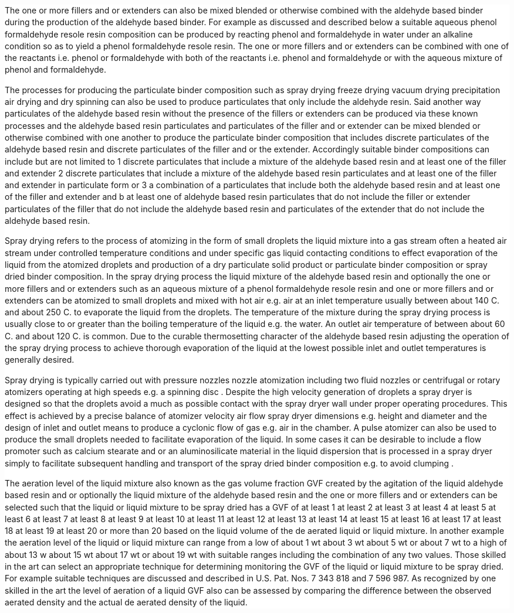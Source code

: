 The one or more fillers and or extenders can also be mixed blended or otherwise combined with the aldehyde based binder during the production of the aldehyde based binder. For example as discussed and described below a suitable aqueous phenol formaldehyde resole resin composition can be produced by reacting phenol and formaldehyde in water under an alkaline condition so as to yield a phenol formaldehyde resole resin. The one or more fillers and or extenders can be combined with one of the reactants i.e. phenol or formaldehyde with both of the reactants i.e. phenol and formaldehyde or with the aqueous mixture of phenol and formaldehyde.

The processes for producing the particulate binder composition such as spray drying freeze drying vacuum drying precipitation air drying and dry spinning can also be used to produce particulates that only include the aldehyde resin. Said another way particulates of the aldehyde based resin without the presence of the fillers or extenders can be produced via these known processes and the aldehyde based resin particulates and particulates of the filler and or extender can be mixed blended or otherwise combined with one another to produce the particulate binder composition that includes discrete particulates of the aldehyde based resin and discrete particulates of the filler and or the extender. Accordingly suitable binder compositions can include but are not limited to 1 discrete particulates that include a mixture of the aldehyde based resin and at least one of the filler and extender 2 discrete particulates that include a mixture of the aldehyde based resin particulates and at least one of the filler and extender in particulate form or 3 a combination of a particulates that include both the aldehyde based resin and at least one of the filler and extender and b at least one of aldehyde based resin particulates that do not include the filler or extender particulates of the filler that do not include the aldehyde based resin and particulates of the extender that do not include the aldehyde based resin.

Spray drying refers to the process of atomizing in the form of small droplets the liquid mixture into a gas stream often a heated air stream under controlled temperature conditions and under specific gas liquid contacting conditions to effect evaporation of the liquid from the atomized droplets and production of a dry particulate solid product or particulate binder composition or spray dried binder composition. In the spray drying process the liquid mixture of the aldehyde based resin and optionally the one or more fillers and or extenders such as an aqueous mixture of a phenol formaldehyde resole resin and one or more fillers and or extenders can be atomized to small droplets and mixed with hot air e.g. air at an inlet temperature usually between about 140 C. and about 250 C. to evaporate the liquid from the droplets. The temperature of the mixture during the spray drying process is usually close to or greater than the boiling temperature of the liquid e.g. the water. An outlet air temperature of between about 60 C. and about 120 C. is common. Due to the curable thermosetting character of the aldehyde based resin adjusting the operation of the spray drying process to achieve thorough evaporation of the liquid at the lowest possible inlet and outlet temperatures is generally desired.

Spray drying is typically carried out with pressure nozzles nozzle atomization including two fluid nozzles or centrifugal or rotary atomizers operating at high speeds e.g. a spinning disc . Despite the high velocity generation of droplets a spray dryer is designed so that the droplets avoid a much as possible contact with the spray dryer wall under proper operating procedures. This effect is achieved by a precise balance of atomizer velocity air flow spray dryer dimensions e.g. height and diameter and the design of inlet and outlet means to produce a cyclonic flow of gas e.g. air in the chamber. A pulse atomizer can also be used to produce the small droplets needed to facilitate evaporation of the liquid. In some cases it can be desirable to include a flow promoter such as calcium stearate and or an aluminosilicate material in the liquid dispersion that is processed in a spray dryer simply to facilitate subsequent handling and transport of the spray dried binder composition e.g. to avoid clumping .

The aeration level of the liquid mixture also known as the gas volume fraction GVF created by the agitation of the liquid aldehyde based resin and or optionally the liquid mixture of the aldehyde based resin and the one or more fillers and or extenders can be selected such that the liquid or liquid mixture to be spray dried has a GVF of at least 1 at least 2 at least 3 at least 4 at least 5 at least 6 at least 7 at least 8 at least 9 at least 10 at least 11 at least 12 at least 13 at least 14 at least 15 at least 16 at least 17 at least 18 at least 19 at least 20 or more than 20 based on the liquid volume of the de aerated liquid or liquid mixture. In another example the aeration level of the liquid or liquid mixture can range from a low of about 1 wt about 3 wt about 5 wt or about 7 wt to a high of about 13 w about 15 wt about 17 wt or about 19 wt with suitable ranges including the combination of any two values. Those skilled in the art can select an appropriate technique for determining monitoring the GVF of the liquid or liquid mixture to be spray dried. For example suitable techniques are discussed and described in U.S. Pat. Nos. 7 343 818 and 7 596 987. As recognized by one skilled in the art the level of aeration of a liquid GVF also can be assessed by comparing the difference between the observed aerated density and the actual de aerated density of the liquid.
